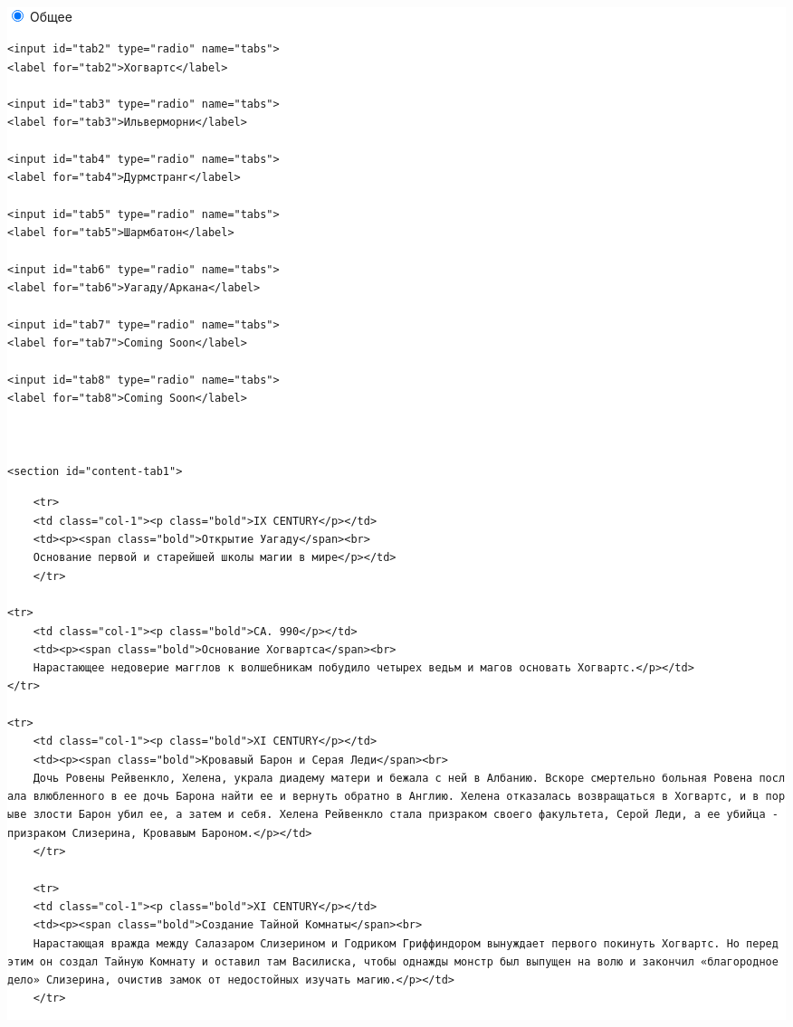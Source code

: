 <div id="timeline">
 
  <div class="regions">
<div class="tabs">
    <input id="tab1" type="radio" name="tabs" checked>
    <label for="tab1">Общее</label>
 
    <input id="tab2" type="radio" name="tabs">
    <label for="tab2">Хогвартс</label>
 
    <input id="tab3" type="radio" name="tabs">
    <label for="tab3">Ильверморни</label>

    <input id="tab4" type="radio" name="tabs">
    <label for="tab4">Дурмстранг</label>

    <input id="tab5" type="radio" name="tabs">
    <label for="tab5">Шармбатон</label>
    
    <input id="tab6" type="radio" name="tabs">
    <label for="tab6">Уагаду/Аркана</label>
    
    <input id="tab7" type="radio" name="tabs">
    <label for="tab7">Coming Soon</label>
    
    <input id="tab8" type="radio" name="tabs">
    <label for="tab8">Coming Soon</label>
    

 
    <section id="content-tab1">
       
<table>
    
        <tr>
        <td class="col-1"><p class="bold">IX CENTURY</p></td>
        <td><p><span class="bold">Открытие Уагаду</span><br>
        Основание первой и старейшей школы магии в мире</p></td> 
        </tr>  
    
    <tr>
        <td class="col-1"><p class="bold">CA. 990</p></td>
        <td><p><span class="bold">Основание Хогвартса</span><br>
        Нарастающее недоверие магглов к волшебникам побудило четырех ведьм и магов основать Хогвартс.</p></td>
    </tr>
    
    <tr>
        <td class="col-1"><p class="bold">XI CENTURY</p></td>
        <td><p><span class="bold">Кровавый Барон и Серая Леди</span><br>
        Дочь Ровены Рейвенкло, Хелена, украла диадему матери и бежала с ней в Албанию. Вскоре смертельно больная Ровена послала влюбленного в ее дочь Барона найти ее и вернуть обратно в Англию. Хелена отказалась возвращаться в Хогвартс, и в порыве злости Барон убил ее, а затем и себя. Хелена Рейвенкло стала призраком своего факультета, Серой Леди, а ее убийца - призраком Слизерина, Кровавым Бароном.</p></td> 
        </tr>
    
        <tr>
        <td class="col-1"><p class="bold">XI CENTURY</p></td>
        <td><p><span class="bold">Создание Тайной Комнаты</span><br>
        Нарастающая вражда между Салазаром Слизерином и Годриком Гриффиндором вынуждает первого покинуть Хогвартс. Но перед этим он создал Тайную Комнату и оставил там Василиска, чтобы однажды монстр был выпущен на волю и закончил «благородное дело» Слизерина, очистив замок от недостойных изучать магию.</p></td> 
        </tr>
    